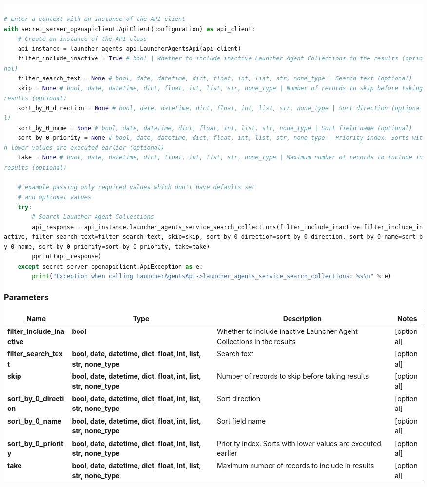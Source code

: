 ```python

# Enter a context with an instance of the API client
with secret_server_openapiclient.ApiClient(configuration) as api_client:
    # Create an instance of the API class
    api_instance = launcher_agents_api.LauncherAgentsApi(api_client)
    filter_include_inactive = True # bool | Whether to include inactive Launcher Agent Collections in the results (optional)
    filter_search_text = None # bool, date, datetime, dict, float, int, list, str, none_type | Search text (optional)
    skip = None # bool, date, datetime, dict, float, int, list, str, none_type | Number of records to skip before taking results (optional)
    sort_by_0_direction = None # bool, date, datetime, dict, float, int, list, str, none_type | Sort direction (optional)
    sort_by_0_name = None # bool, date, datetime, dict, float, int, list, str, none_type | Sort field name (optional)
    sort_by_0_priority = None # bool, date, datetime, dict, float, int, list, str, none_type | Priority index. Sorts with lower values are executed earlier (optional)
    take = None # bool, date, datetime, dict, float, int, list, str, none_type | Maximum number of records to include in results (optional)

    # example passing only required values which don't have defaults set
    # and optional values
    try:
        # Search Launcher Agent Collections
        api_response = api_instance.launcher_agents_service_search_collections(filter_include_inactive=filter_include_inactive, filter_search_text=filter_search_text, skip=skip, sort_by_0_direction=sort_by_0_direction, sort_by_0_name=sort_by_0_name, sort_by_0_priority=sort_by_0_priority, take=take)
        pprint(api_response)
    except secret_server_openapiclient.ApiException as e:
        print("Exception when calling LauncherAgentsApi->launcher_agents_service_search_collections: %s\n" % e)
```


### Parameters

Name | Type | Description  | Notes
------------- | ------------- | ------------- | -------------
 **filter_include_inactive** | **bool**| Whether to include inactive Launcher Agent Collections in the results | [optional]
 **filter_search_text** | **bool, date, datetime, dict, float, int, list, str, none_type**| Search text | [optional]
 **skip** | **bool, date, datetime, dict, float, int, list, str, none_type**| Number of records to skip before taking results | [optional]
 **sort_by_0_direction** | **bool, date, datetime, dict, float, int, list, str, none_type**| Sort direction | [optional]
 **sort_by_0_name** | **bool, date, datetime, dict, float, int, list, str, none_type**| Sort field name | [optional]
 **sort_by_0_priority** | **bool, date, datetime, dict, float, int, list, str, none_type**| Priority index. Sorts with lower values are executed earlier | [optional]
 **take** | **bool, date, datetime, dict, float, int, list, str, none_type**| Maximum number of records to include in results | [optional]
